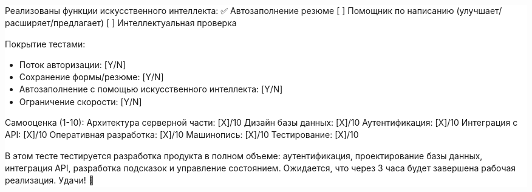 Реализованы функции искусственного интеллекта:
✅ Автозаполнение резюме
[ ] Помощник по написанию (улучшает/расширяет/предлагает)
[ ] Интеллектуальная проверка

Покрытие тестами:
- Поток авторизации: [Y/N]
- Сохранение формы/резюме: [Y/N]
- Автозаполнение с помощью искусственного интеллекта: [Y/N]
- Ограничение скорости: [Y/N]

Самооценка (1-10):
Архитектура серверной части: [X]/10
Дизайн базы данных: [X]/10
Аутентификация: [X]/10
Интеграция с API: [X]/10
Оперативная разработка: [X]/10
Машинопись: [X]/10
Тестирование: [X]/10


В этом тесте тестируется разработка продукта в полном объеме: аутентификация, проектирование базы данных, интеграция API, разработка подсказок и управление состоянием. Ожидается, что через 3 часа будет завершена рабочая реализация.
Удачи! 🚀


